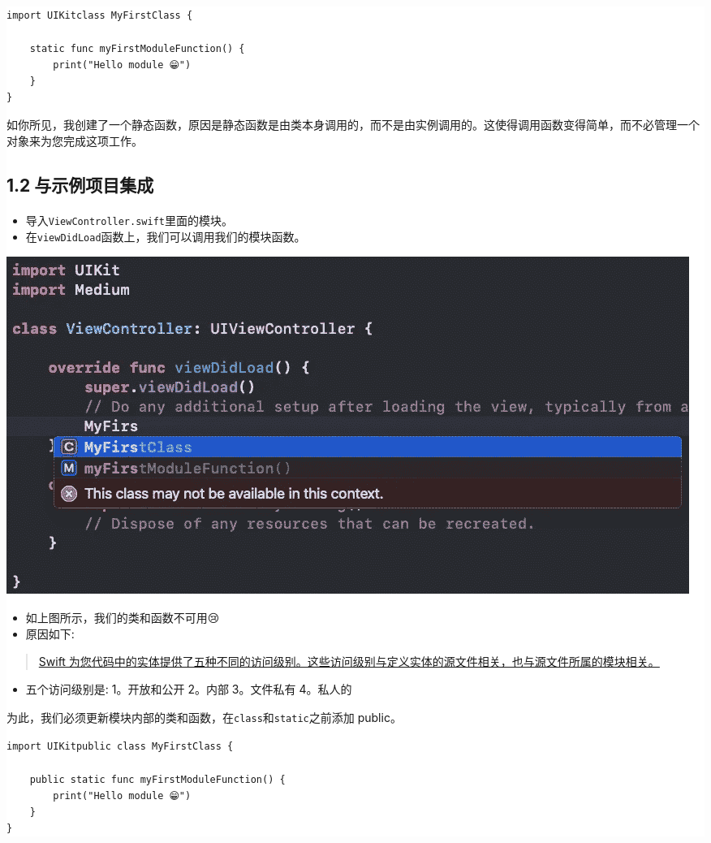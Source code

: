 ```
import UIKitclass MyFirstClass {

    static func myFirstModuleFunction() {
        print("Hello module 😁")
    }
}
```

如你所见，我创建了一个静态函数，原因是静态函数是由类本身调用的，而不是由实例调用的。这使得调用函数变得简单，而不必管理一个对象来为您完成这项工作。

## 1.2 与示例项目集成

*   导入`ViewController.swift`里面的模块。
*   在`viewDidLoad`函数上，我们可以调用我们的模块函数。

![](img/0b3c5eb77e49bee9d42591401a74cf44.png)

*   如上图所示，我们的类和函数不可用😢
*   原因如下:

> [Swift 为您代码中的实体提供了五种不同的访问级别。这些访问级别与定义实体的源文件相关，也与源文件所属的模块相关。](https://docs.swift.org/swift-book/LanguageGuide/AccessControl.html)

*   五个访问级别是:
    1。开放和公开
    2。内部
    3。文件私有
    4。私人的

为此，我们必须更新模块内部的类和函数，在`class`和`static`之前添加 public。

```
import UIKitpublic class MyFirstClass {

    public static func myFirstModuleFunction() {
        print("Hello module 😁")
    }
}
```
